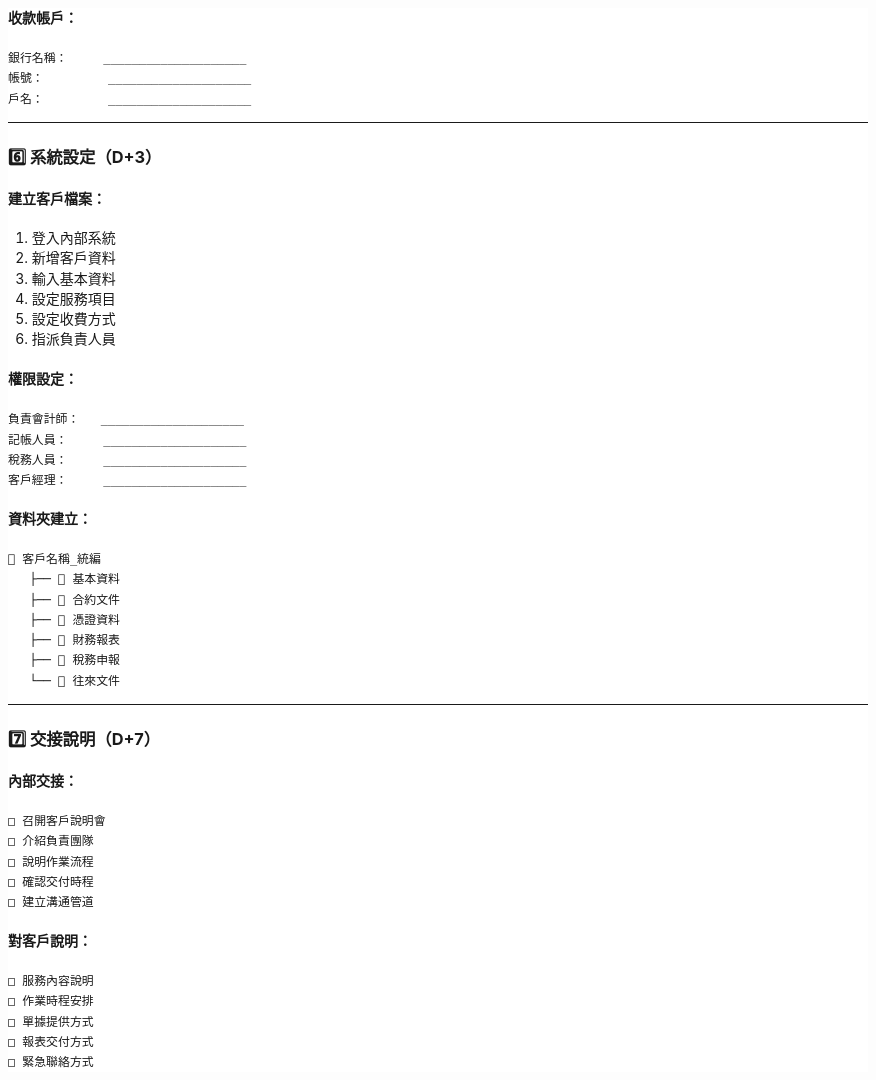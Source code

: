 #### **收款帳戶：**
```
銀行名稱：     ____________________
帳號：         ____________________
戶名：         ____________________
```

---

### 6️⃣ 系統設定（D+3）

#### **建立客戶檔案：**
1. 登入內部系統
2. 新增客戶資料
3. 輸入基本資料
4. 設定服務項目
5. 設定收費方式
6. 指派負責人員

#### **權限設定：**
```
負責會計師：   ____________________
記帳人員：     ____________________
稅務人員：     ____________________
客戶經理：     ____________________
```

#### **資料夾建立：**
```
📁 客戶名稱_統編
   ├── 📁 基本資料
   ├── 📁 合約文件
   ├── 📁 憑證資料
   ├── 📁 財務報表
   ├── 📁 稅務申報
   └── 📁 往來文件
```

---

### 7️⃣ 交接說明（D+7）

#### **內部交接：**
```
□ 召開客戶說明會
□ 介紹負責團隊
□ 說明作業流程
□ 確認交付時程
□ 建立溝通管道
```

#### **對客戶說明：**
```
□ 服務內容說明
□ 作業時程安排
□ 單據提供方式
□ 報表交付方式
□ 緊急聯絡方式
```
